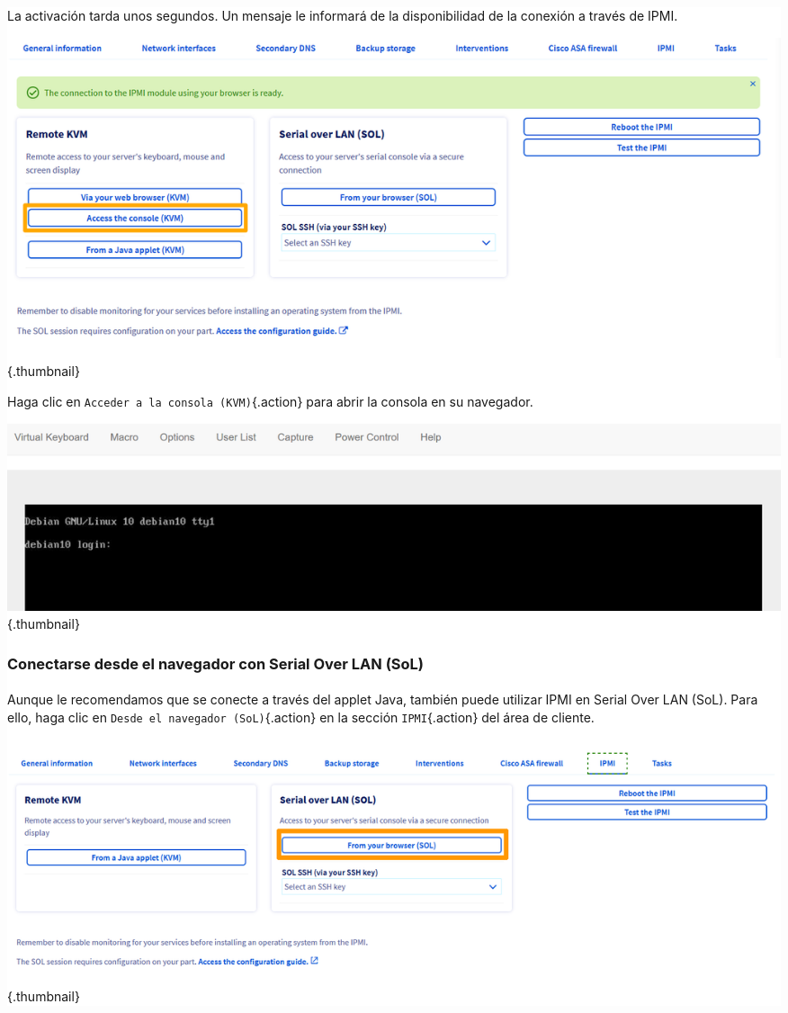 La activación tarda unos segundos. Un mensaje le informará de la disponibilidad de la conexión a través de IPMI.

![IPMI navegador](images/KVM-web-browser02.png){.thumbnail}

Haga clic en `Acceder a la consola (KVM)`{.action} para abrir la consola en su navegador.

![IPMI navegador](images/KVM-web-browser03b.png){.thumbnail}

### Conectarse desde el navegador con Serial Over LAN (SoL)

Aunque le recomendamos que se conecte a través del applet Java, también puede utilizar IPMI en Serial Over LAN (SoL). Para ello, haga clic en `Desde el navegador (SoL)`{.action} en la sección `IPMI`{.action} del área de cliente.

![Activación de la declaración de integridad IPMI](images/sol_ipmi_activation_2022.png){.thumbnail}

